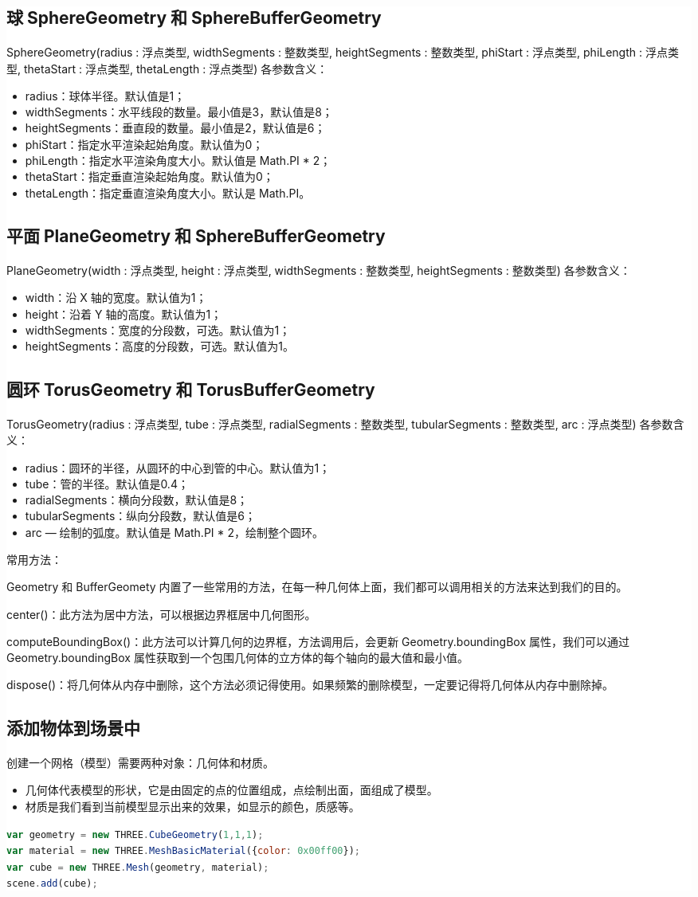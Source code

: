 ## 球 SphereGeometry 和 SphereBufferGeometry
SphereGeometry(radius : 浮点类型, widthSegments : 整数类型, heightSegments : 整数类型, phiStart : 浮点类型, phiLength : 浮点类型, thetaStart : 浮点类型, thetaLength : 浮点类型)
各参数含义：

- radius：球体半径。默认值是1；
- widthSegments：水平线段的数量。最小值是3，默认值是8；
- heightSegments：垂直段的数量。最小值是2，默认值是6；
- phiStart：指定水平渲染起始角度。默认值为0；
- phiLength：指定水平渲染角度大小。默认值是 Math.PI * 2；
- thetaStart：指定垂直渲染起始角度。默认值为0；
- thetaLength：指定垂直渲染角度大小。默认是 Math.PI。

## 平面 PlaneGeometry 和 SphereBufferGeometry
PlaneGeometry(width : 浮点类型, height : 浮点类型, widthSegments : 整数类型, heightSegments : 整数类型)
各参数含义：

- width：沿 X 轴的宽度。默认值为1；
- height：沿着 Y 轴的高度。默认值为1；
- widthSegments：宽度的分段数，可选。默认值为1；
- heightSegments：高度的分段数，可选。默认值为1。

## 圆环 TorusGeometry 和 TorusBufferGeometry
TorusGeometry(radius : 浮点类型, tube : 浮点类型, radialSegments : 整数类型, tubularSegments : 整数类型, arc : 浮点类型)
各参数含义：

- radius：圆环的半径，从圆环的中心到管的中心。默认值为1；
- tube：管的半径。默认值是0.4；
- radialSegments：横向分段数，默认值是8；
- tubularSegments：纵向分段数，默认值是6；
- arc — 绘制的弧度。默认值是 Math.PI * 2，绘制整个圆环。

常用方法：

Geometry 和 BufferGeomety 内置了一些常用的方法，在每一种几何体上面，我们都可以调用相关的方法来达到我们的目的。

center()：此方法为居中方法，可以根据边界框居中几何图形。

computeBoundingBox()：此方法可以计算几何的边界框，方法调用后，会更新 Geometry.boundingBox 属性，我们可以通过 Geometry.boundingBox 属性获取到一个包围几何体的立方体的每个轴向的最大值和最小值。

dispose()：将几何体从内存中删除，这个方法必须记得使用。如果频繁的删除模型，一定要记得将几何体从内存中删除掉。

## 添加物体到场景中
创建一个网格（模型）需要两种对象：几何体和材质。

- 几何体代表模型的形状，它是由固定的点的位置组成，点绘制出面，面组成了模型。
- 材质是我们看到当前模型显示出来的效果，如显示的颜色，质感等。

```js
var geometry = new THREE.CubeGeometry(1,1,1); 
var material = new THREE.MeshBasicMaterial({color: 0x00ff00});
var cube = new THREE.Mesh(geometry, material); 
scene.add(cube);
```
